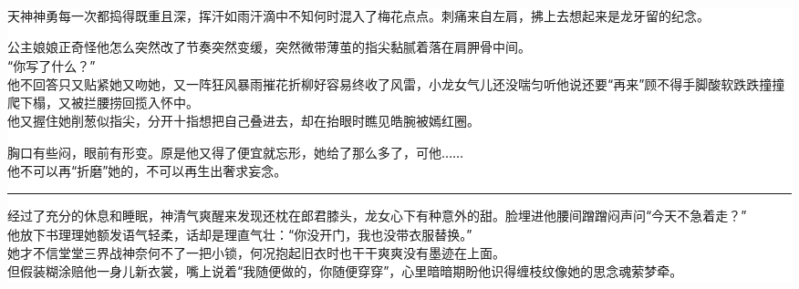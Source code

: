天神神勇每一次都捣得既重且深，挥汗如雨汗滴中不知何时混入了梅花点点。刺痛来自左肩，拂上去想起来是龙牙留的纪念。

公主娘娘正奇怪他怎么突然改了节奏突然变缓，突然微带薄茧的指尖黏腻着落在肩胛骨中间。  
“你写了什么？”  
他不回答只又贴紧她又吻她，又一阵狂风暴雨摧花折柳好容易终收了风雷，小龙女气儿还没喘匀听他说还要“再来”顾不得手脚酸软跌跌撞撞爬下榻，又被拦腰捞回揽入怀中。  
他又握住她削葱似指尖，分开十指想把自己叠进去，却在抬眼时瞧见皓腕被嫣红圈。

胸口有些闷，眼前有形变。原是他又得了便宜就忘形，她给了那么多了，可他……  
他不可以再“折磨”她的，不可以再生出奢求妄念。

---

经过了充分的休息和睡眠，神清气爽醒来发现还枕在郎君膝头，龙女心下有种意外的甜。脸埋进他腰间蹭蹭闷声问“今天不急着走？”  
他放下书理理她额发语气轻柔，话却是理直气壮：“你没开门，我也没带衣服替换。”  
她才不信堂堂三界战神奈何不了一把小锁，何况抱起旧衣时也干干爽爽没有墨迹在上面。  
但假装糊涂赔他一身儿新衣裳，嘴上说着“我随便做的，你随便穿穿”，心里暗暗期盼他识得缠枝纹像她的思念魂萦梦牵。  
